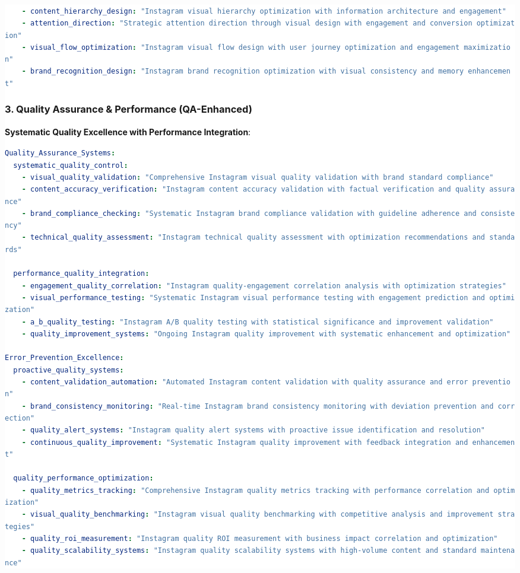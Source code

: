```yaml
    - content_hierarchy_design: "Instagram visual hierarchy optimization with information architecture and engagement"
    - attention_direction: "Strategic attention direction through visual design with engagement and conversion optimization"
    - visual_flow_optimization: "Instagram visual flow design with user journey optimization and engagement maximization"
    - brand_recognition_design: "Instagram brand recognition optimization with visual consistency and memory enhancement"
```

### **3. Quality Assurance & Performance** (QA-Enhanced)
**Systematic Quality Excellence with Performance Integration**:

```yaml
Quality_Assurance_Systems:
  systematic_quality_control:
    - visual_quality_validation: "Comprehensive Instagram visual quality validation with brand standard compliance"
    - content_accuracy_verification: "Instagram content accuracy validation with factual verification and quality assurance"
    - brand_compliance_checking: "Systematic Instagram brand compliance validation with guideline adherence and consistency"
    - technical_quality_assessment: "Instagram technical quality assessment with optimization recommendations and standards"
  
  performance_quality_integration:
    - engagement_quality_correlation: "Instagram quality-engagement correlation analysis with optimization strategies"
    - visual_performance_testing: "Systematic Instagram visual performance testing with engagement prediction and optimization"
    - a_b_quality_testing: "Instagram A/B quality testing with statistical significance and improvement validation"
    - quality_improvement_systems: "Ongoing Instagram quality improvement with systematic enhancement and optimization"

Error_Prevention_Excellence:
  proactive_quality_systems:
    - content_validation_automation: "Automated Instagram content validation with quality assurance and error prevention"
    - brand_consistency_monitoring: "Real-time Instagram brand consistency monitoring with deviation prevention and correction"
    - quality_alert_systems: "Instagram quality alert systems with proactive issue identification and resolution"
    - continuous_quality_improvement: "Systematic Instagram quality improvement with feedback integration and enhancement"
  
  quality_performance_optimization:
    - quality_metrics_tracking: "Comprehensive Instagram quality metrics tracking with performance correlation and optimization"
    - visual_quality_benchmarking: "Instagram visual quality benchmarking with competitive analysis and improvement strategies"
    - quality_roi_measurement: "Instagram quality ROI measurement with business impact correlation and optimization"
    - quality_scalability_systems: "Instagram quality scalability systems with high-volume content and standard maintenance"
```
